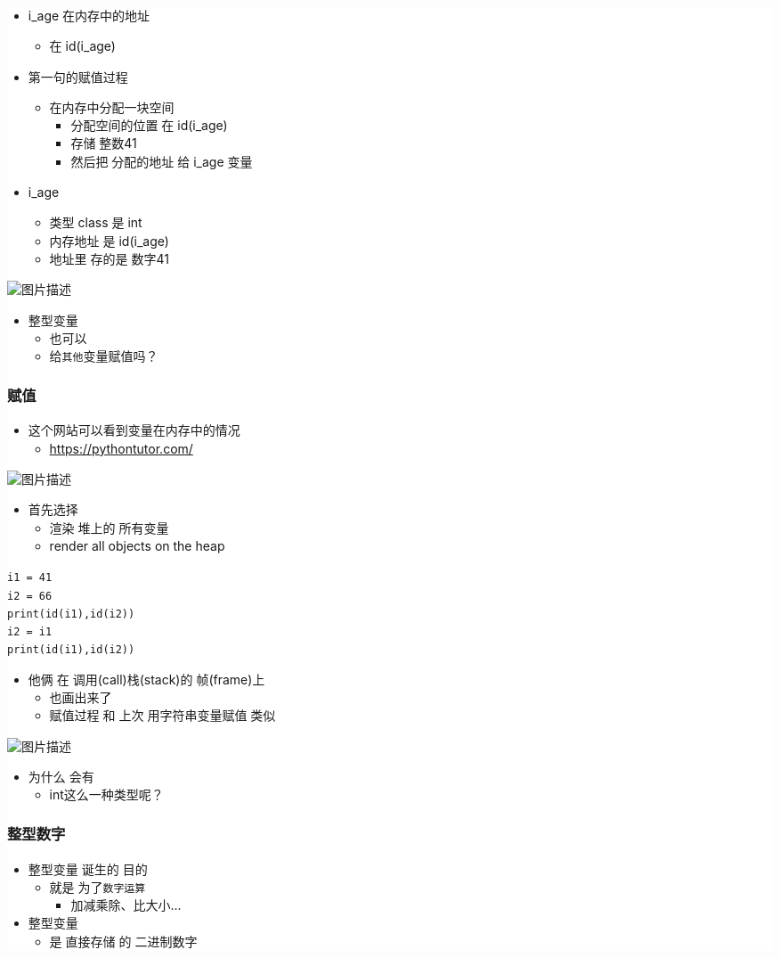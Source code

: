 - i_age 在内存中的地址
	- 在 id(i_age)

- 第一句的赋值过程
  - 在内存中分配一块空间 
    - 分配空间的位置 在 id(i_age)
	- 存储 整数41
    - 然后把 分配的地址 给 i_age 变量
- i_age
	- 类型 class 是 int
	- 内存地址 是 id(i_age)
	- 地址里 存的是 数字41

![图片描述](https://doc.shiyanlou.com/courses/uid1190679-20221030-1667135565149)

- 整型变量
	- 也可以
	- 给`其他`变量赋值吗？

### 赋值

- 这个网站可以看到变量在内存中的情况
	-  https://pythontutor.com/

![图片描述](https://doc.shiyanlou.com/courses/3584/labs/1023780/uid1190679-20241209-1733709633724) 

- 首先选择
	- 渲染 堆上的 所有变量
	- render all objects on the heap

```
i1 = 41
i2 = 66
print(id(i1),id(i2))
i2 = i1
print(id(i1),id(i2))
```

- 他俩 在 调用(call)栈(stack)的 帧(frame)上
	- 也画出来了
	- 赋值过程 和 上次 用字符串变量赋值 类似

![图片描述](https://doc.shiyanlou.com/courses/3584/labs/1023780/uid1190679-20241209-1733709727049) 

- 为什么 会有
	- int这么一种类型呢？

### 整型数字

-  整型变量 诞生的 目的
	- 就是 为了`数字运算`
		- 加减乘除、比大小...
- 整型变量 
	- 是 直接存储 的 二进制数字
